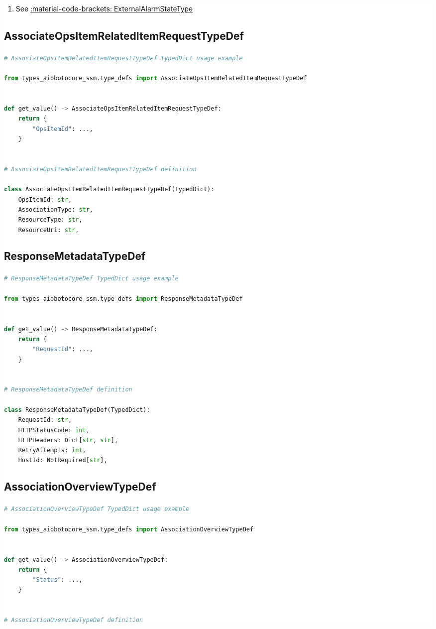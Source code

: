 1. See [:material-code-brackets: ExternalAlarmStateType](./literals.md#externalalarmstatetype) 
## AssociateOpsItemRelatedItemRequestTypeDef

```python
# AssociateOpsItemRelatedItemRequestTypeDef TypedDict usage example

from types_aiobotocore_ssm.type_defs import AssociateOpsItemRelatedItemRequestTypeDef


def get_value() -> AssociateOpsItemRelatedItemRequestTypeDef:
    return {
        "OpsItemId": ...,
    }


# AssociateOpsItemRelatedItemRequestTypeDef definition

class AssociateOpsItemRelatedItemRequestTypeDef(TypedDict):
    OpsItemId: str,
    AssociationType: str,
    ResourceType: str,
    ResourceUri: str,
```

## ResponseMetadataTypeDef

```python
# ResponseMetadataTypeDef TypedDict usage example

from types_aiobotocore_ssm.type_defs import ResponseMetadataTypeDef


def get_value() -> ResponseMetadataTypeDef:
    return {
        "RequestId": ...,
    }


# ResponseMetadataTypeDef definition

class ResponseMetadataTypeDef(TypedDict):
    RequestId: str,
    HTTPStatusCode: int,
    HTTPHeaders: Dict[str, str],
    RetryAttempts: int,
    HostId: NotRequired[str],
```

## AssociationOverviewTypeDef

```python
# AssociationOverviewTypeDef TypedDict usage example

from types_aiobotocore_ssm.type_defs import AssociationOverviewTypeDef


def get_value() -> AssociationOverviewTypeDef:
    return {
        "Status": ...,
    }


# AssociationOverviewTypeDef definition
```